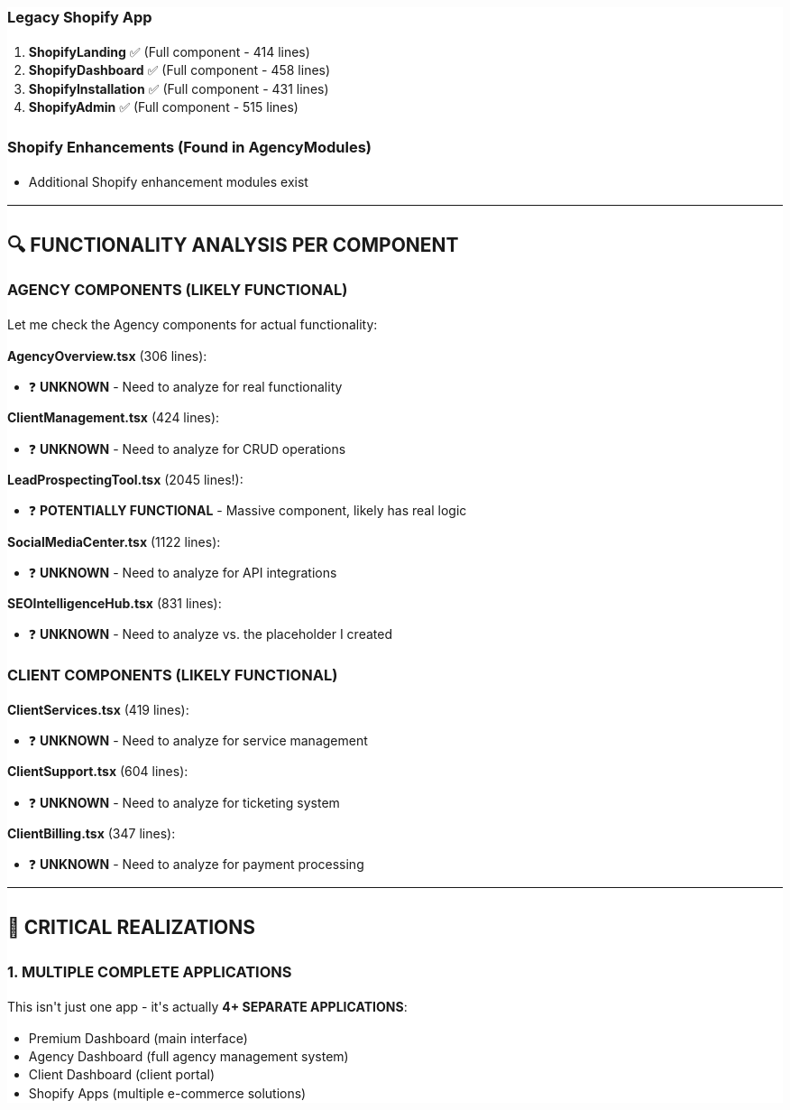 ### **Legacy Shopify App**
1. **ShopifyLanding** ✅ (Full component - 414 lines)
2. **ShopifyDashboard** ✅ (Full component - 458 lines)
3. **ShopifyInstallation** ✅ (Full component - 431 lines)
4. **ShopifyAdmin** ✅ (Full component - 515 lines)

### **Shopify Enhancements** (Found in AgencyModules)
- Additional Shopify enhancement modules exist

---

## 🔍 **FUNCTIONALITY ANALYSIS PER COMPONENT**

### **AGENCY COMPONENTS (LIKELY FUNCTIONAL)**
Let me check the Agency components for actual functionality:

**AgencyOverview.tsx** (306 lines):
- ❓ **UNKNOWN** - Need to analyze for real functionality

**ClientManagement.tsx** (424 lines):
- ❓ **UNKNOWN** - Need to analyze for CRUD operations

**LeadProspectingTool.tsx** (2045 lines!):
- ❓ **POTENTIALLY FUNCTIONAL** - Massive component, likely has real logic

**SocialMediaCenter.tsx** (1122 lines):
- ❓ **UNKNOWN** - Need to analyze for API integrations

**SEOIntelligenceHub.tsx** (831 lines):
- ❓ **UNKNOWN** - Need to analyze vs. the placeholder I created

### **CLIENT COMPONENTS (LIKELY FUNCTIONAL)**
**ClientServices.tsx** (419 lines):
- ❓ **UNKNOWN** - Need to analyze for service management

**ClientSupport.tsx** (604 lines):
- ❓ **UNKNOWN** - Need to analyze for ticketing system

**ClientBilling.tsx** (347 lines):
- ❓ **UNKNOWN** - Need to analyze for payment processing

---

## 🚨 **CRITICAL REALIZATIONS**

### **1. MULTIPLE COMPLETE APPLICATIONS**
This isn't just one app - it's actually **4+ SEPARATE APPLICATIONS**:
- Premium Dashboard (main interface)
- Agency Dashboard (full agency management system)
- Client Dashboard (client portal)
- Shopify Apps (multiple e-commerce solutions)

